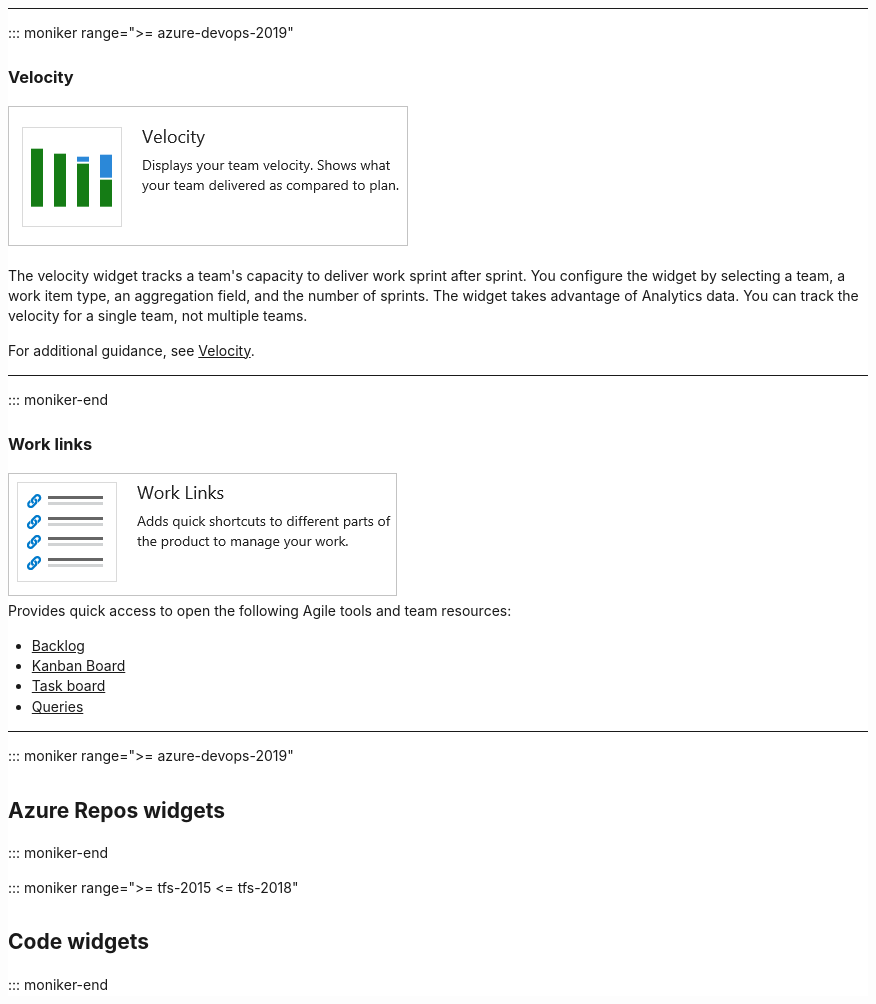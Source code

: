 ----


::: moniker range=">= azure-devops-2019"
<a id="velocity-widget"></a> 

### Velocity   

![Sprint velocity widget](media/widget-velocity.png)

The velocity widget tracks a team's capacity to deliver work sprint after sprint. You configure the widget by selecting a team, a work item type, an aggregation field, and the number of sprints. The widget takes advantage of Analytics data. You can track the velocity for a single team, not multiple teams.  

For additional guidance, see [Velocity](team-velocity.md). 

----

::: moniker-end

<a id="work-links-widget"></a> 
### Work links 

![Work links widget](media/widget-work-links.png)  
Provides quick access to open the following Agile tools and team resources:

- [Backlog](../../boards/backlogs/create-your-backlog.md)  
- [Kanban Board](../../boards/boards/kanban-basics.md)  
- [Task board](../../boards/sprints/task-board.md)  
- [Queries](../../boards/queries/using-queries.md)  

----



::: moniker range=">= azure-devops-2019"
## Azure Repos widgets 
::: moniker-end

::: moniker range=">= tfs-2015 <= tfs-2018"
## Code widgets
::: moniker-end
